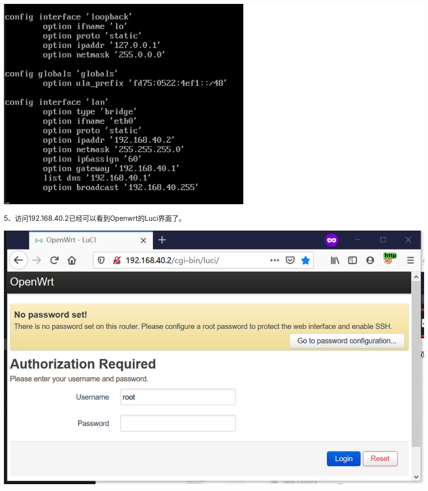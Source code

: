 ![img](/assets/2020-04-19-gateway-ultimate/config-proxy-4.png)

5、访问192.168.40.2已经可以看到Openwrt的Luci界面了。

![img](/assets/2020-04-19-gateway-ultimate/config-proxy-5.png)
